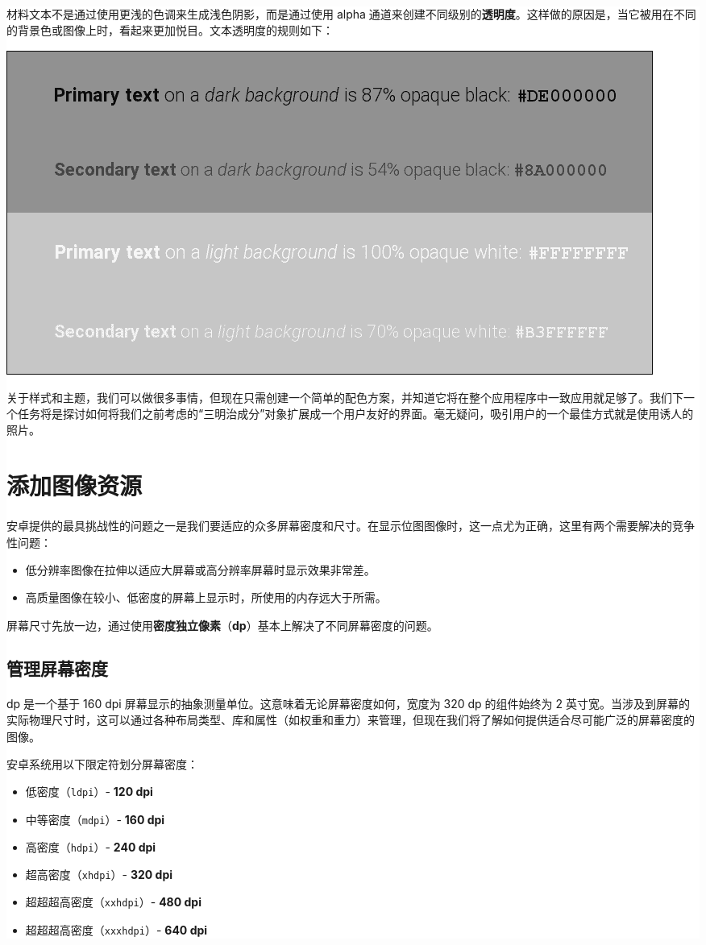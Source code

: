 材料文本不是通过使用更浅的色调来生成浅色阴影，而是通过使用 alpha 通道来创建不同级别的**透明度**。这样做的原因是，当它被用在不同的背景色或图像上时，看起来更加悦目。文本透明度的规则如下：

![自定义文本](img/image_02_004.jpg)

关于样式和主题，我们可以做很多事情，但现在只需创建一个简单的配色方案，并知道它将在整个应用程序中一致应用就足够了。我们下一个任务将是探讨如何将我们之前考虑的“三明治成分”对象扩展成一个用户友好的界面。毫无疑问，吸引用户的一个最佳方式就是使用诱人的照片。

# 添加图像资源

安卓提供的最具挑战性的问题之一是我们要适应的众多屏幕密度和尺寸。在显示位图图像时，这一点尤为正确，这里有两个需要解决的竞争性问题：

+   低分辨率图像在拉伸以适应大屏幕或高分辨率屏幕时显示效果非常差。

+   高质量图像在较小、低密度的屏幕上显示时，所使用的内存远大于所需。

屏幕尺寸先放一边，通过使用**密度独立像素**（**dp**）基本上解决了不同屏幕密度的问题。

## 管理屏幕密度

dp 是一个基于 160 dpi 屏幕显示的抽象测量单位。这意味着无论屏幕密度如何，宽度为 320 dp 的组件始终为 2 英寸宽。当涉及到屏幕的实际物理尺寸时，这可以通过各种布局类型、库和属性（如权重和重力）来管理，但现在我们将了解如何提供适合尽可能广泛的屏幕密度的图像。

安卓系统用以下限定符划分屏幕密度：

+   低密度（`ldpi`）- **120 dpi**

+   中等密度（`mdpi`）- **160 dpi**

+   高密度（`hdpi`）- **240 dpi**

+   超高密度（`xhdpi`）- **320 dpi**

+   超超超高密度（`xxhdpi`）- **480 dpi**

+   超超超高密度（`xxxhdpi`）- **640 dpi**
